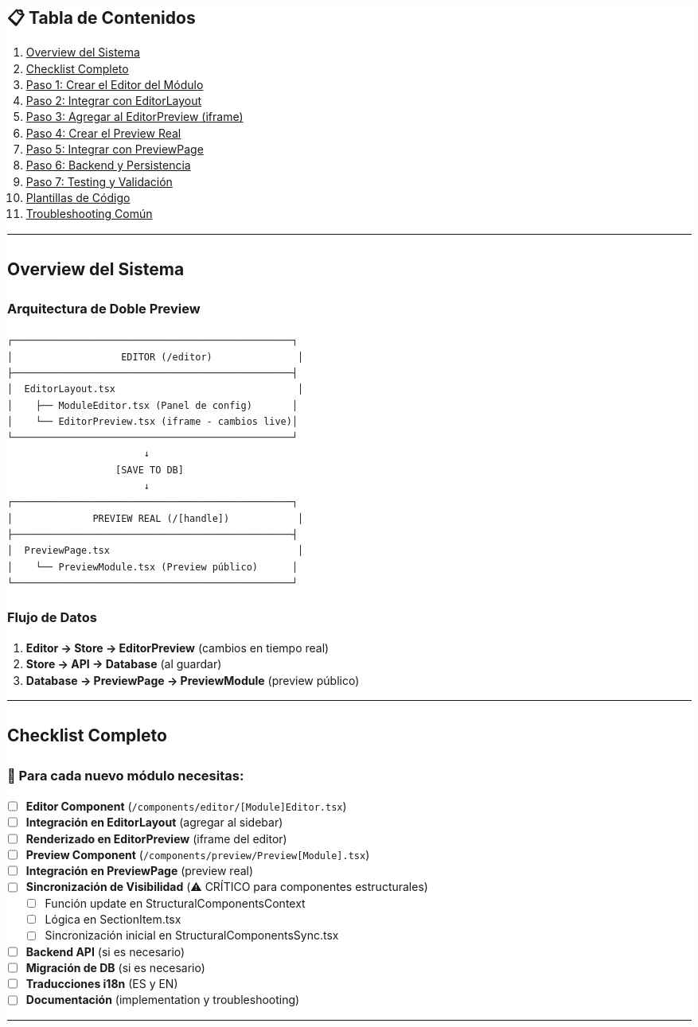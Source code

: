 ## 📋 Tabla de Contenidos
1. [Overview del Sistema](#overview-del-sistema)
2. [Checklist Completo](#checklist-completo)
3. [Paso 1: Crear el Editor del Módulo](#paso-1-crear-el-editor-del-módulo)
4. [Paso 2: Integrar con EditorLayout](#paso-2-integrar-con-editorlayout)
5. [Paso 3: Agregar al EditorPreview (iframe)](#paso-3-agregar-al-editorpreview-iframe)
6. [Paso 4: Crear el Preview Real](#paso-4-crear-el-preview-real)
7. [Paso 5: Integrar con PreviewPage](#paso-5-integrar-con-previewpage)
8. [Paso 6: Backend y Persistencia](#paso-6-backend-y-persistencia)
9. [Paso 7: Testing y Validación](#paso-7-testing-y-validación)
10. [Plantillas de Código](#plantillas-de-código)
11. [Troubleshooting Común](#troubleshooting-común)

---

## Overview del Sistema

### Arquitectura de Doble Preview
```
┌─────────────────────────────────────────────────┐
│                   EDITOR (/editor)               │
├─────────────────────────────────────────────────┤
│  EditorLayout.tsx                                │
│    ├── ModuleEditor.tsx (Panel de config)       │
│    └── EditorPreview.tsx (iframe - cambios live)│
└─────────────────────────────────────────────────┘
                        ↓
                   [SAVE TO DB]
                        ↓
┌─────────────────────────────────────────────────┐
│              PREVIEW REAL (/[handle])            │
├─────────────────────────────────────────────────┤
│  PreviewPage.tsx                                 │
│    └── PreviewModule.tsx (Preview público)      │
└─────────────────────────────────────────────────┘
```

### Flujo de Datos
1. **Editor → Store → EditorPreview** (cambios en tiempo real)
2. **Store → API → Database** (al guardar)
3. **Database → PreviewPage → PreviewModule** (preview público)

---

## Checklist Completo

### 📝 Para cada nuevo módulo necesitas:

- [ ] **Editor Component** (`/components/editor/[Module]Editor.tsx`)
- [ ] **Integración en EditorLayout** (agregar al sidebar)
- [ ] **Renderizado en EditorPreview** (iframe del editor)
- [ ] **Preview Component** (`/components/preview/Preview[Module].tsx`)
- [ ] **Integración en PreviewPage** (preview real)
- [ ] **Sincronización de Visibilidad** (⚠️ CRÍTICO para componentes estructurales)
  - [ ] Función update en StructuralComponentsContext
  - [ ] Lógica en SectionItem.tsx
  - [ ] Sincronización inicial en StructuralComponentsSync.tsx
- [ ] **Backend API** (si es necesario)
- [ ] **Migración de DB** (si es necesario)
- [ ] **Traducciones i18n** (ES y EN)
- [ ] **Documentación** (implementation y troubleshooting)

---

  [childId]: string;